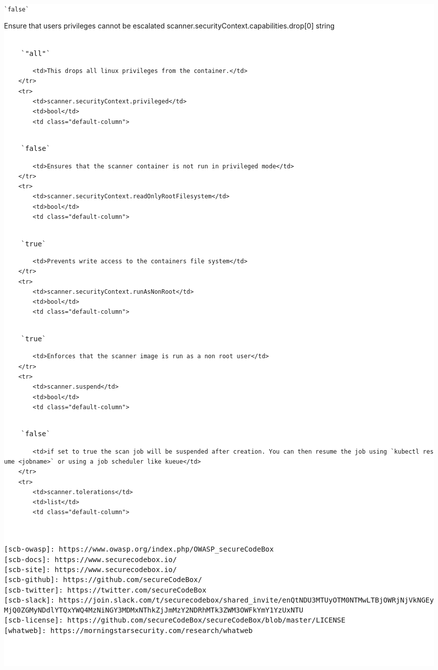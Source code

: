     `false`
</pre></td>
            <td>Ensure that users privileges cannot be escalated</td>
        </tr>
        <tr>
            <td>scanner.securityContext.capabilities.drop[0]</td>
            <td>string</td>
            <td class="default-column">
<pre lang="yaml">

    `"all"`
</pre></td>
            <td>This drops all linux privileges from the container.</td>
        </tr>
        <tr>
            <td>scanner.securityContext.privileged</td>
            <td>bool</td>
            <td class="default-column">
<pre lang="yaml">

    `false`
</pre></td>
            <td>Ensures that the scanner container is not run in privileged mode</td>
        </tr>
        <tr>
            <td>scanner.securityContext.readOnlyRootFilesystem</td>
            <td>bool</td>
            <td class="default-column">
<pre lang="yaml">

    `true`
</pre></td>
            <td>Prevents write access to the containers file system</td>
        </tr>
        <tr>
            <td>scanner.securityContext.runAsNonRoot</td>
            <td>bool</td>
            <td class="default-column">
<pre lang="yaml">

    `true`
</pre></td>
            <td>Enforces that the scanner image is run as a non root user</td>
        </tr>
        <tr>
            <td>scanner.suspend</td>
            <td>bool</td>
            <td class="default-column">
<pre lang="yaml">

    `false`
</pre></td>
            <td>if set to true the scan job will be suspended after creation. You can then resume the job using `kubectl resume <jobname>` or using a job scheduler like kueue</td>
        </tr>
        <tr>
            <td>scanner.tolerations</td>
            <td>list</td>
            <td class="default-column">
<pre lang="yaml">


[scb-owasp]: https://www.owasp.org/index.php/OWASP_secureCodeBox
[scb-docs]: https://www.securecodebox.io/
[scb-site]: https://www.securecodebox.io/
[scb-github]: https://github.com/secureCodeBox/
[scb-twitter]: https://twitter.com/secureCodeBox
[scb-slack]: https://join.slack.com/t/securecodebox/shared_invite/enQtNDU3MTUyOTM0NTMwLTBjOWRjNjVkNGEyMjQ0ZGMyNDdlYTQxYWQ4MzNiNGY3MDMxNThkZjJmMzY2NDRhMTk3ZWM3OWFkYmY1YzUxNTU
[scb-license]: https://github.com/secureCodeBox/secureCodeBox/blob/master/LICENSE
[whatweb]: https://morningstarsecurity.com/research/whatweb